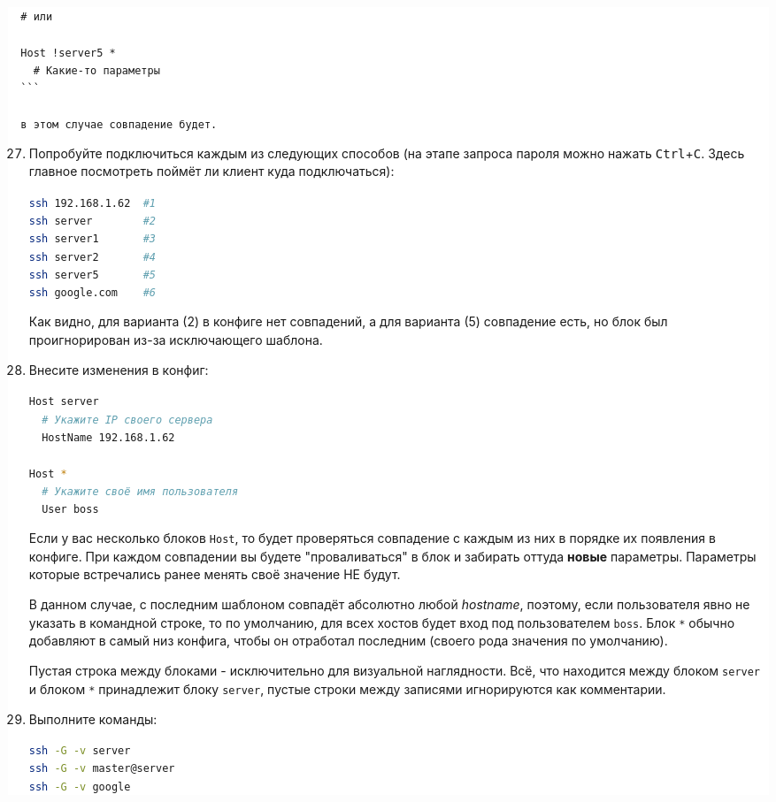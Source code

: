      # или
      
      Host !server5 *
        # Какие-то параметры
      ```

      в этом случае совпадение будет.

27. Попробуйте подключиться каждым из следующих способов (на этапе запроса пароля можно нажать <kbd>Ctrl</kbd>+<kbd>C</kbd>. Здесь главное посмотреть поймёт ли клиент куда подключаться):

    ```bash
    ssh 192.168.1.62  #1
    ssh server        #2
    ssh server1       #3
    ssh server2       #4
    ssh server5       #5
    ssh google.com    #6
    ```

    Как видно, для варианта (2) в конфиге нет совпадений, а для варианта (5) совпадение есть, но блок был проигнорирован из-за исключающего шаблона.

28. Внесите изменения в конфиг:

    ```bash
    Host server
      # Укажите IP своего сервера
      HostName 192.168.1.62
      
    Host *
      # Укажите своё имя пользователя
      User boss
    ```

    Если у вас несколько блоков `Host`, то будет проверяться совпадение с каждым из них в порядке их появления в конфиге. При каждом совпадении вы будете "проваливаться" в блок и забирать оттуда **новые** параметры. Параметры которые встречались ранее менять своё значение НЕ будут.

    В данном случае, с последним шаблоном совпадёт абсолютно любой *hostname*, поэтому, если пользователя явно не указать в командной строке, то по умолчанию, для всех хостов будет вход под пользователем `boss`. Блок `*` обычно добавляют в самый низ конфига, чтобы он отработал последним (своего рода значения по умолчанию).

    Пустая строка между блоками - исключительно для визуальной наглядности. Всё, что находится между блоком `server` и блоком `*` принадлежит блоку `server`, пустые строки между записями  игнорируются как комментарии.

29. Выполните команды:

    ```bash
    ssh -G -v server
    ssh -G -v master@server
    ssh -G -v google
    ```
